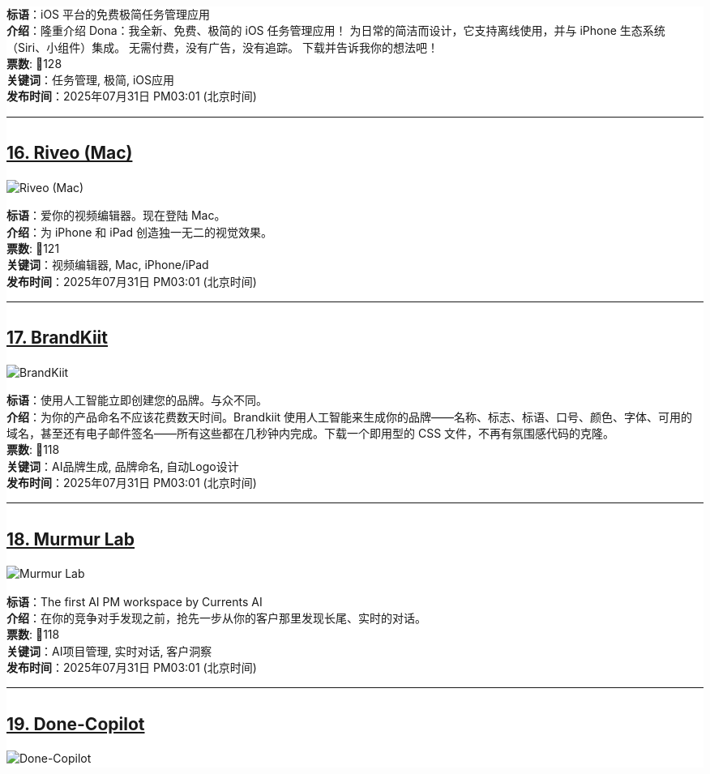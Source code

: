 **标语**：iOS 平台的免费极简任务管理应用  
**介绍**：隆重介绍 Dona：我全新、免费、极简的 iOS 任务管理应用！ 为日常的简洁而设计，它支持离线使用，并与 iPhone 生态系统（Siri、小组件）集成。 无需付费，没有广告，没有追踪。 下载并告诉我你的想法吧！  
**票数**: 🔺128  
**关键词**：任务管理, 极简, iOS应用  
**发布时间**：2025年07月31日 PM03:01 (北京时间)  

---

## [16. Riveo (Mac)](https://www.producthunt.com/products/riveo?utm_campaign=producthunt-api&utm_medium=api-v2&utm_source=Application%3A+DailyHunter+%28ID%3A+140760%29)  
![Riveo (Mac)](https://ph-files.imgix.net/cbc0bd65-d700-45eb-b781-a62b93f23261.png?auto=format&fit=crop&frame=1&h=512&w=1024)  

**标语**：爱你的视频编辑器。现在登陆 Mac。  
**介绍**：为 iPhone 和 iPad 创造独一无二的视觉效果。  
**票数**: 🔺121  
**关键词**：视频编辑器, Mac, iPhone/iPad  
**发布时间**：2025年07月31日 PM03:01 (北京时间)  

---

## [17. BrandKiit](https://www.producthunt.com/products/brandkiit?utm_campaign=producthunt-api&utm_medium=api-v2&utm_source=Application%3A+DailyHunter+%28ID%3A+140760%29)  
![BrandKiit](https://ph-files.imgix.net/47535ddb-2213-4f8f-b726-5b0377829c0e.png?auto=format&fit=crop&frame=1&h=512&w=1024)  

**标语**：使用人工智能立即创建您的品牌。与众不同。  
**介绍**：为你的产品命名不应该花费数天时间。Brandkiit 使用人工智能来生成你的品牌——名称、标志、标语、口号、颜色、字体、可用的域名，甚至还有电子邮件签名——所有这些都在几秒钟内完成。下载一个即用型的 CSS 文件，不再有氛围感代码的克隆。  
**票数**: 🔺118  
**关键词**：AI品牌生成, 品牌命名, 自动Logo设计  
**发布时间**：2025年07月31日 PM03:01 (北京时间)  

---

## [18. Murmur Lab](https://www.producthunt.com/products/murmur-lab?utm_campaign=producthunt-api&utm_medium=api-v2&utm_source=Application%3A+DailyHunter+%28ID%3A+140760%29)  
![Murmur Lab](https://ph-files.imgix.net/e809c75c-23d5-4bed-919d-09fe1926d1ba.png?auto=format&fit=crop&frame=1&h=512&w=1024)  

**标语**：The first AI PM workspace by Currents AI  
**介绍**：在你的竞争对手发现之前，抢先一步从你的客户那里发现长尾、实时的对话。  
**票数**: 🔺118  
**关键词**：AI项目管理, 实时对话, 客户洞察  
**发布时间**：2025年07月31日 PM03:01 (北京时间)  

---

## [19. Done-Copilot](https://www.producthunt.com/products/done-copilot?utm_campaign=producthunt-api&utm_medium=api-v2&utm_source=Application%3A+DailyHunter+%28ID%3A+140760%29)  
![Done-Copilot](https://ph-files.imgix.net/a7bb5f8a-6a55-4d2e-95b7-b27c02a428b2.png?auto=format&fit=crop&frame=1&h=512&w=1024)  

